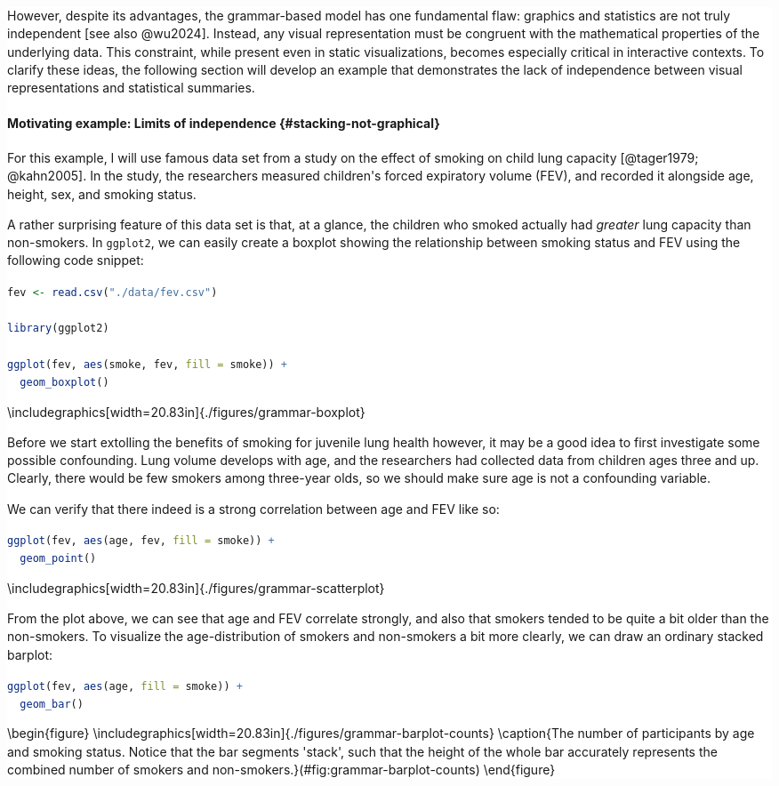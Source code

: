 However, despite its advantages, the grammar-based model has one fundamental flaw: graphics and statistics are not truly independent [see also @wu2024]. Instead, any visual representation must be congruent with the mathematical properties of the underlying data. This constraint, while present even in static visualizations, becomes especially critical in interactive contexts. To clarify these ideas, the following section will develop an example that demonstrates the lack of independence between visual representations and statistical summaries.

#### Motivating example: Limits of independence {#stacking-not-graphical}

For this example, I will use famous data set from a study on the effect of smoking on child lung capacity [@tager1979; @kahn2005]. In the study, the researchers measured children's forced expiratory volume (FEV), and recorded it alongside age, height, sex, and smoking status.

A rather surprising feature of this data set is that, at a glance, the children who smoked actually had *greater* lung capacity than non-smokers. In `ggplot2`, we can easily create a boxplot showing the relationship between smoking status and FEV using the following code snippet:


``` r
fev <- read.csv("./data/fev.csv")

library(ggplot2)

ggplot(fev, aes(smoke, fev, fill = smoke)) +
  geom_boxplot()
```


\includegraphics[width=20.83in]{./figures/grammar-boxplot} 

Before we start extolling the benefits of smoking for juvenile lung health however, it may be a good idea to first investigate some possible confounding. Lung volume develops with age, and the researchers had collected data from children ages three and up. Clearly, there would be few smokers among three-year olds, so we should make sure age is not a confounding variable. 

We can verify that there indeed is a strong correlation between age and FEV like so:


``` r
ggplot(fev, aes(age, fev, fill = smoke)) +
  geom_point()
```


\includegraphics[width=20.83in]{./figures/grammar-scatterplot} 

From the plot above, we can see that age and FEV correlate strongly, and also that smokers tended to be quite a bit older than the non-smokers. To visualize the age-distribution of smokers and non-smokers a bit more clearly, we can draw an ordinary stacked barplot:


``` r
ggplot(fev, aes(age, fill = smoke)) +
  geom_bar()
```

\begin{figure}
\includegraphics[width=20.83in]{./figures/grammar-barplot-counts} \caption{The number of participants by age and smoking status. Notice that the bar segments 'stack', such that the height of the whole bar accurately represents the combined number of smokers and non-smokers.}(\#fig:grammar-barplot-counts)
\end{figure}
